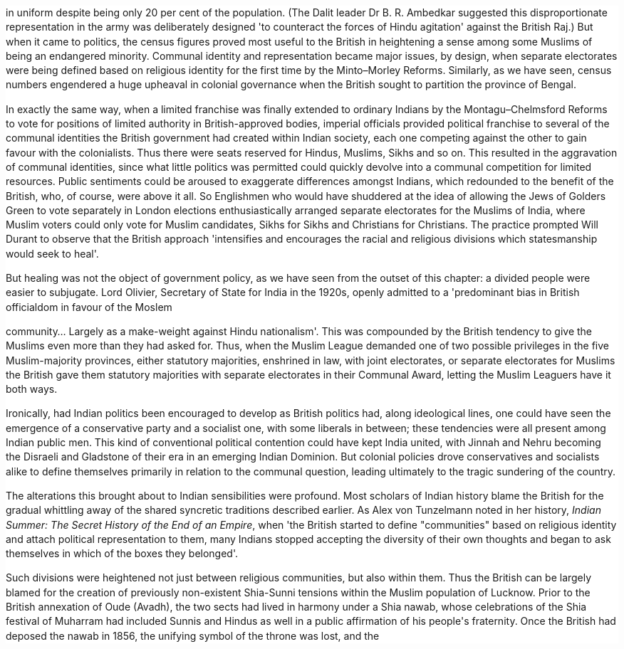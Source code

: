 in uniform despite being only 20 per cent of the population. (The Dalit leader Dr B. R. Ambedkar suggested this disproportionate representation in the army was deliberately designed 'to counteract the forces of Hindu agitation' against the British Raj.) But when it came to politics, the census figures proved most useful to the British in heightening a sense among some Muslims of being an endangered minority. Communal identity and representation became major issues, by design, when separate electorates were being defined based on religious identity for the first time by the Minto–Morley Reforms. Similarly, as we have seen, census numbers engendered a huge upheaval in colonial governance when the British sought to partition the province of Bengal.

In exactly the same way, when a limited franchise was finally extended to ordinary Indians by the Montagu–Chelmsford Reforms to vote for positions of limited authority in British-approved bodies, imperial officials provided political franchise to several of the communal identities the British government had created within Indian society, each one competing against the other to gain favour with the colonialists. Thus there were seats reserved for Hindus, Muslims, Sikhs and so on. This resulted in the aggravation of communal identities, since what little politics was permitted could quickly devolve into a communal competition for limited resources. Public sentiments could be aroused to exaggerate differences amongst Indians, which redounded to the benefit of the British, who, of course, were above it all. So Englishmen who would have shuddered at the idea of allowing the Jews of Golders Green to vote separately in London elections enthusiastically arranged separate electorates for the Muslims of India, where Muslim voters could only vote for Muslim candidates, Sikhs for Sikhs and Christians for Christians. The practice prompted Will Durant to observe that the British approach 'intensifies and encourages the racial and religious divisions which statesmanship would seek to heal'.

But healing was not the object of government policy, as we have seen from the outset of this chapter: a divided people were easier to subjugate. Lord Olivier, Secretary of State for India in the 1920s, openly admitted to a 'predominant bias in British officialdom in favour of the Moslem

community… Largely as a make-weight against Hindu nationalism'. This was compounded by the British tendency to give the Muslims even more than they had asked for. Thus, when the Muslim League demanded one of two possible privileges in the five Muslim-majority provinces, either statutory majorities, enshrined in law, with joint electorates, or separate electorates for Muslims the British gave them statutory majorities with separate electorates in their Communal Award, letting the Muslim Leaguers have it both ways.

Ironically, had Indian politics been encouraged to develop as British politics had, along ideological lines, one could have seen the emergence of a conservative party and a socialist one, with some liberals in between; these tendencies were all present among Indian public men. This kind of conventional political contention could have kept India united, with Jinnah and Nehru becoming the Disraeli and Gladstone of their era in an emerging Indian Dominion. But colonial policies drove conservatives and socialists alike to define themselves primarily in relation to the communal question, leading ultimately to the tragic sundering of the country.

The alterations this brought about to Indian sensibilities were profound. Most scholars of Indian history blame the British for the gradual whittling away of the shared syncretic traditions described earlier. As Alex von Tunzelmann noted in her history, *Indian Summer: The Secret History of the End of an Empire*, when 'the British started to define "communities" based on religious identity and attach political representation to them, many Indians stopped accepting the diversity of their own thoughts and began to ask themselves in which of the boxes they belonged'.

Such divisions were heightened not just between religious communities, but also within them. Thus the British can be largely blamed for the creation of previously non-existent Shia-Sunni tensions within the Muslim population of Lucknow. Prior to the British annexation of Oude (Avadh), the two sects had lived in harmony under a Shia nawab, whose celebrations of the Shia festival of Muharram had included Sunnis and Hindus as well in a public affirmation of his people's fraternity. Once the British had deposed the nawab in 1856, the unifying symbol of the throne was lost, and the
